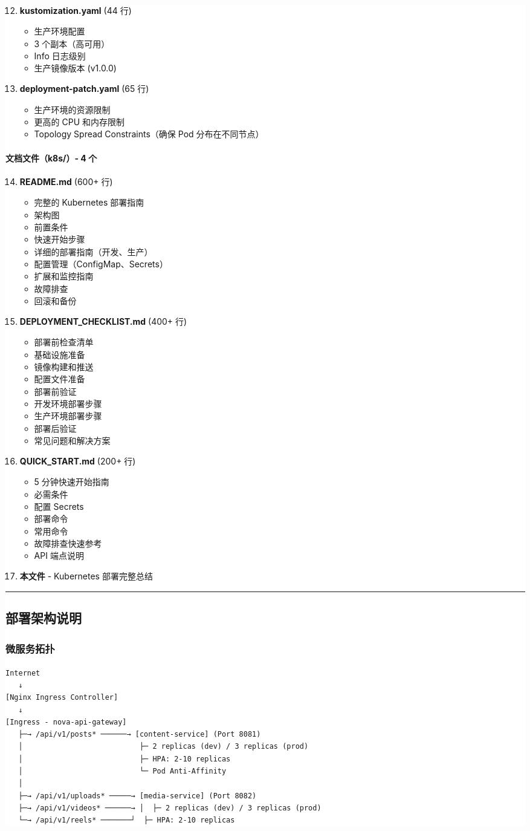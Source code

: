 12. **kustomization.yaml** (44 行)
    - 生产环境配置
    - 3 个副本（高可用）
    - Info 日志级别
    - 生产镜像版本 (v1.0.0)

13. **deployment-patch.yaml** (65 行)
    - 生产环境的资源限制
    - 更高的 CPU 和内存限制
    - Topology Spread Constraints（确保 Pod 分布在不同节点）

#### 文档文件（k8s/）- 4 个

14. **README.md** (600+ 行)
    - 完整的 Kubernetes 部署指南
    - 架构图
    - 前置条件
    - 快速开始步骤
    - 详细的部署指南（开发、生产）
    - 配置管理（ConfigMap、Secrets）
    - 扩展和监控指南
    - 故障排查
    - 回滚和备份

15. **DEPLOYMENT_CHECKLIST.md** (400+ 行)
    - 部署前检查清单
    - 基础设施准备
    - 镜像构建和推送
    - 配置文件准备
    - 部署前验证
    - 开发环境部署步骤
    - 生产环境部署步骤
    - 部署后验证
    - 常见问题和解决方案

16. **QUICK_START.md** (200+ 行)
    - 5 分钟快速开始指南
    - 必需条件
    - 配置 Secrets
    - 部署命令
    - 常用命令
    - 故障排查快速参考
    - API 端点说明

17. **本文件** - Kubernetes 部署完整总结

---

## 部署架构说明

### 微服务拓扑

```
Internet
   ↓
[Nginx Ingress Controller]
   ↓
[Ingress - nova-api-gateway]
   ├─→ /api/v1/posts* ──────→ [content-service] (Port 8081)
   │                           ├─ 2 replicas (dev) / 3 replicas (prod)
   │                           ├─ HPA: 2-10 replicas
   │                           └─ Pod Anti-Affinity
   │
   ├─→ /api/v1/uploads* ─────→ [media-service] (Port 8082)
   ├─→ /api/v1/videos* ──────→ │  ├─ 2 replicas (dev) / 3 replicas (prod)
   └─→ /api/v1/reels* ───────┘  ├─ HPA: 2-10 replicas
```